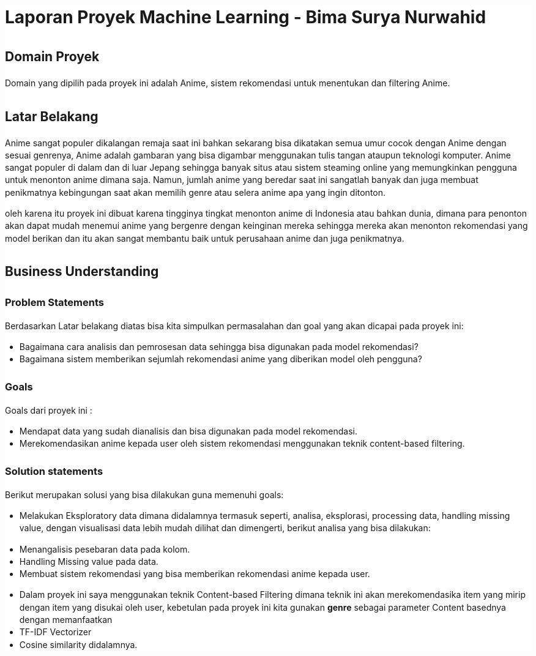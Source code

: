 # Laporan Proyek Machine Learning - Bima Surya Nurwahid

## Domain Proyek

Domain yang dipilih pada proyek ini adalah Anime, sistem rekomendasi untuk menentukan dan filtering Anime.

## Latar Belakang
Anime sangat populer dikalangan remaja saat ini bahkan sekarang bisa dikatakan semua umur cocok dengan Anime dengan sesuai genrenya, Anime adalah gambaran yang bisa digambar menggunakan tulis tangan ataupun teknologi komputer. Anime sangat populer di dalam dan di luar Jepang sehingga banyak situs atau sistem steaming online yang memungkinkan pengguna untuk menonton anime dimana saja. Namun, jumlah anime yang beredar saat ini sangatlah banyak dan juga membuat penikmatnya kebingungan saat akan memilih genre atau selera anime apa yang ingin ditonton. 

oleh karena itu proyek ini dibuat karena tingginya tingkat menonton anime di Indonesia atau bahkan dunia, dimana para penonton akan dapat mudah menemui anime yang bergenre dengan keinginan mereka sehingga mereka akan menonton rekomendasi yang model berikan dan itu akan sangat membantu baik untuk perusahaan anime dan juga penikmatnya.

## Business Understanding

### Problem Statements

Berdasarkan Latar belakang diatas bisa kita simpulkan permasalahan dan goal yang akan dicapai pada proyek ini:

- Bagaimana cara analisis dan pemrosesan data sehingga bisa digunakan pada model rekomendasi?
- Bagaimana sistem memberikan sejumlah rekomendasi anime yang diberikan model oleh pengguna?

### Goals

Goals dari proyek ini :
- Mendapat data yang sudah dianalisis dan bisa digunakan pada model rekomendasi.
- Merekomendasikan anime kepada user oleh sistem rekomendasi menggunakan teknik content-based filtering.

### Solution statements
Berikut merupakan solusi yang bisa dilakukan guna memenuhi goals:

- Melakukan Eksploratory data dimana didalamnya termasuk seperti, analisa, eksplorasi, processing data, handling missing value, dengan visualisasi data lebih mudah dilihat dan dimengerti, berikut analisa yang bisa dilakukan:

 * Menangalisis pesebaran data pada kolom.
 * Handling Missing value pada data.
 * Membuat sistem rekomendasi yang bisa memberikan rekomendasi anime kepada user.

- Dalam proyek ini saya menggunakan teknik Content-based Filtering dimana teknik ini akan merekomendasika item yang mirip dengan item yang disukai oleh user, kebetulan pada proyek ini kita gunakan **genre** sebagai parameter Content basednya dengan memanfaatkan 
 - TF-IDF Vectorizer  
 - Cosine similarity
didalamnya.
